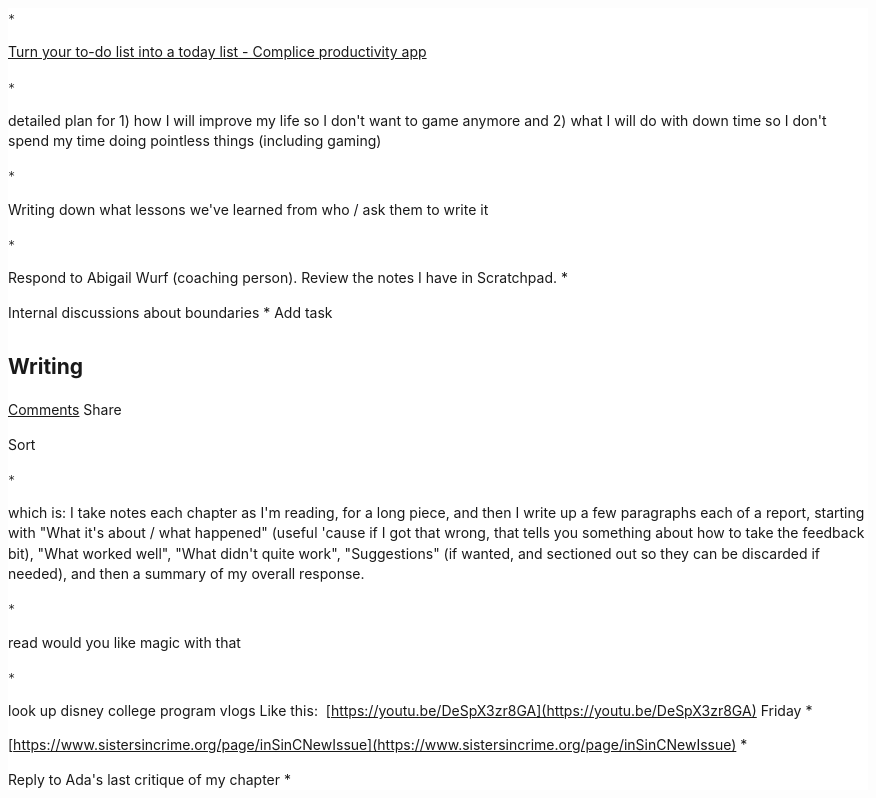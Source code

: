 	* 

 [Turn your to-do list into a today list - Complice productivity app](https://complice.co/) 



	* 

detailed plan for 1) how I will improve my life so I don't want to game anymore and 2) what I will do with down time so I don't spend my time doing pointless things (including gaming)



	* 

Writing down what lessons we've learned from who / ask them to write it



	* 

Respond to Abigail Wurf (coaching person). Review the notes I have in Scratchpad.
	* 

Internal discussions about boundaries
	* 
Add task
## Writing
 [Comments](https://beta.todoist.com/app/project/2228562697/comments) 
Share

Sort

	* 

which is: I take notes each chapter as I'm reading, for a long piece, and then I write up a few paragraphs each of a report, starting with "What it's about / what happened" (useful 'cause if I got that wrong, that tells you something about how to take the feedback bit), "What worked well", "What didn't quite work", "Suggestions" (if wanted, and sectioned out so they can be discarded if needed), and then a summary of my overall response.



	* 

read would you like magic with that



	* 

look up disney college program vlogs Like this:  [https://youtu.be/DeSpX3zr8GA](https://youtu.be/DeSpX3zr8GA) 
Friday
	* 

 [https://www.sistersincrime.org/page/inSinCNewIssue](https://www.sistersincrime.org/page/inSinCNewIssue) 
	* 

Reply to Ada's last critique of my chapter
	* 
